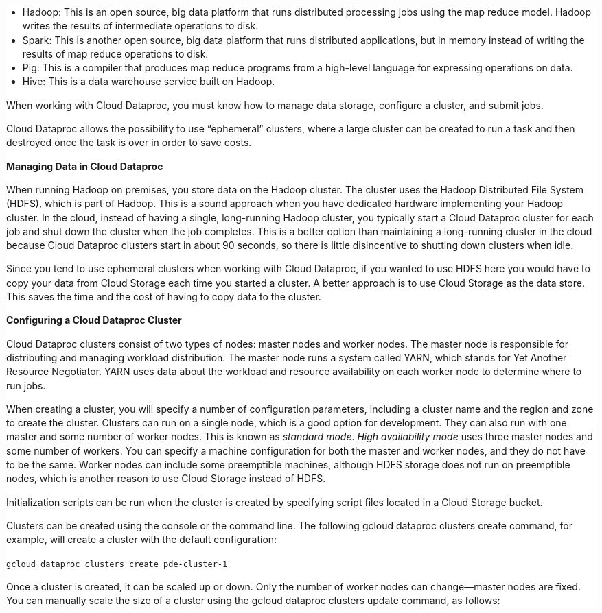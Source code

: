 * Hadoop: This is an open source, big data platform that runs distributed processing jobs using the map reduce model. Hadoop writes the results of intermediate operations to disk.
* Spark: This is another open source, big data platform that runs distributed applications, but in memory instead of writing the results of map reduce operations to disk.
* Pig: This is a compiler that produces map reduce programs from a high-level language for expressing operations on data.
* Hive: This is a data warehouse service built on Hadoop.

When working with Cloud Dataproc, you must know how to manage data storage, configure a cluster, and submit jobs.

Cloud Dataproc allows the possibility to use “ephemeral” clusters, where a large cluster can be created to run a task and then destroyed once the task is over in order to save costs.

**Managing Data in Cloud Dataproc**

When running Hadoop on premises, you store data on the Hadoop cluster. The cluster uses the Hadoop Distributed File System (HDFS), which is part of Hadoop. This is a sound approach when you have dedicated hardware implementing your Hadoop cluster. In the cloud, instead of having a single, long-running Hadoop cluster, you typically start a Cloud Dataproc cluster for each job and shut down the cluster when the job completes. This is a better option than maintaining a long-running cluster in the cloud because Cloud Dataproc clusters start in about 90 seconds, so there is little disincentive to shutting down clusters when idle.

Since you tend to use ephemeral clusters when working with Cloud Dataproc, if you wanted to use HDFS here you would have to copy your data from Cloud Storage each time you started a cluster. A better approach is to use Cloud Storage as the data store. This saves the time and the cost of having to copy data to the cluster.

**Configuring a Cloud Dataproc Cluster**

Cloud Dataproc clusters consist of two types of nodes: master nodes and worker nodes. The master node is responsible for distributing and managing workload distribution. The master node runs a system called YARN, which stands for Yet Another Resource Negotiator. YARN uses data about the workload and resource availability on each worker node to determine where to run jobs.

When creating a cluster, you will specify a number of configuration parameters, including a cluster name and the region and zone to create the cluster. Clusters can run on a single node, which is a good option for development. They can also run with one master and some number of worker nodes. This is known as _standard mode_. _High availability mode_ uses three master nodes and some number of workers. You can specify a machine configuration for both the master and worker nodes, and they do not have to be the same. Worker nodes can include some preemptible machines, although HDFS storage does not run on preemptible nodes, which is another reason to use Cloud Storage instead of HDFS.

Initialization scripts can be run when the cluster is created by specifying script files located in a Cloud Storage bucket.

Clusters can be created using the console or the command line. The following gcloud dataproc clusters create command, for example, will create a cluster with the default configuration:

```
gcloud dataproc clusters create pde-cluster-1
```

Once a cluster is created, it can be scaled up or down. Only the number of worker nodes can change—master nodes are fixed. You can manually scale the size of a cluster using the gcloud dataproc clusters update command, as follows:
